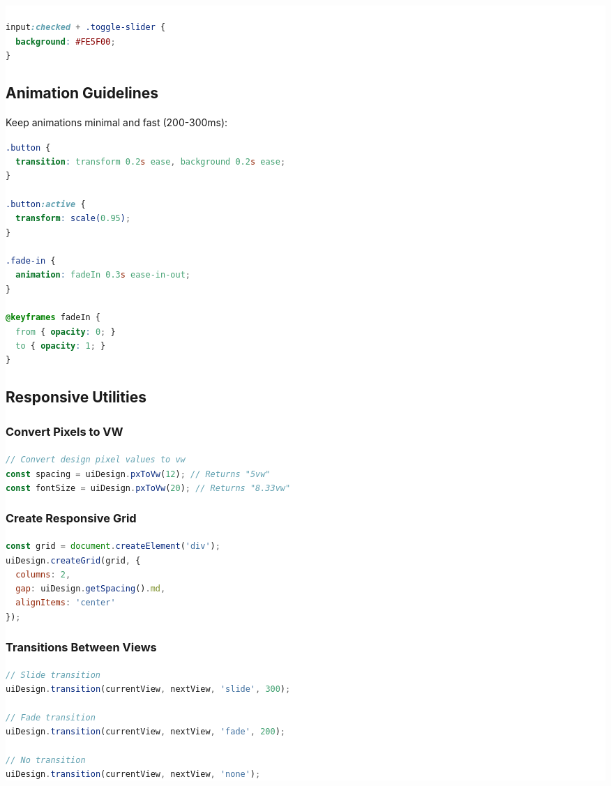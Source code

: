 ```css

input:checked + .toggle-slider {
  background: #FE5F00;
}
```

## Animation Guidelines

Keep animations minimal and fast (200-300ms):

```css
.button {
  transition: transform 0.2s ease, background 0.2s ease;
}

.button:active {
  transform: scale(0.95);
}

.fade-in {
  animation: fadeIn 0.3s ease-in-out;
}

@keyframes fadeIn {
  from { opacity: 0; }
  to { opacity: 1; }
}
```

## Responsive Utilities

### Convert Pixels to VW
```javascript
// Convert design pixel values to vw
const spacing = uiDesign.pxToVw(12); // Returns "5vw"
const fontSize = uiDesign.pxToVw(20); // Returns "8.33vw"
```

### Create Responsive Grid
```javascript
const grid = document.createElement('div');
uiDesign.createGrid(grid, {
  columns: 2,
  gap: uiDesign.getSpacing().md,
  alignItems: 'center'
});
```

### Transitions Between Views
```javascript
// Slide transition
uiDesign.transition(currentView, nextView, 'slide', 300);

// Fade transition
uiDesign.transition(currentView, nextView, 'fade', 200);

// No transition
uiDesign.transition(currentView, nextView, 'none');
```
